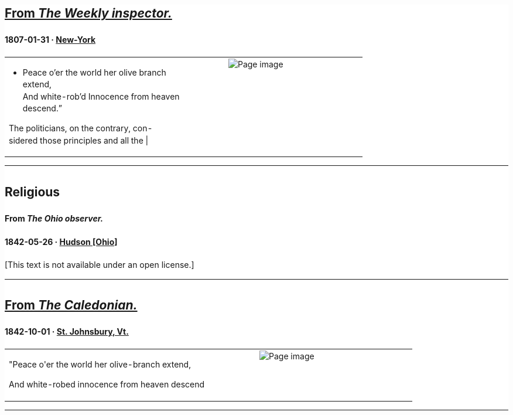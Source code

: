 
## [From _The Weekly inspector._](https://archive.org/details/sim_weekly-inspector_1807-01-31_1_23/page/n0/mode/1up?view=theater)

#### 1807-01-31 &middot; [New-York](http://dbpedia.org/resource/New_York_City)

<table style="width: 100%;"><tr><td style="width: 50%">

  
* Peace o’er the world her olive branch  
extend,  
And white-rob’d Innocence from heaven  
descend.”  
  
The politicians, on the contrary, con-  
sidered those principles and all the |
</td><td style="width: 50%; max-height: 75%; margin: auto; display: block;">
<img alt="Page image" src="https://iiif.archive.org/image/iiif/2/sim_weekly-inspector_1807-01-31_1_23%2Fsim_weekly-inspector_1807-01-31_1_23_jp2.zip%2Fsim_weekly-inspector_1807-01-31_1_23_jp2%2Fsim_weekly-inspector_1807-01-31_1_23_0000.jp2/pct:8.029950942421895,72.4937343358396,37.77433514071779,7.6911027568922306/600,/0/default.jpg"/>
</td>
</tr></table>

---

## Religious

#### From _The Ohio observer._

#### 1842-05-26 &middot; [Hudson [Ohio]](http://dbpedia.org/resource/Hudson%2C_Ohio)

[This text is not available under an open license.]

---

## [From _The Caledonian._](https://www.loc.gov/resource/sn84023252/1842-10-01/ed-1/?sp=4)

#### 1842-10-01 &middot; [St. Johnsbury, Vt.](http://dbpedia.org/resource/St._Johnsbury%2C_Vermont)

<table style="width: 100%;"><tr><td style="width: 50%">

  
&quot;Peace o&#x27;er the world her olive-branch extend,  
  
And white-robed innocence from heaven descend
</td><td style="width: 50%; max-height: 75%; margin: auto; display: block;">
<img alt="Page image" src="https://tile.loc.gov/image-services/iiif/service:ndnp:vtu:batch_vtu_londonderry_ver01:data:sn84023252:00200296187:1842100101:1097/pct:8.834332109027644,59.95373520206831,17.610670790643727,0.9252959586338277/!600,600/0/default.jpg"/>
</td>
</tr></table>

---